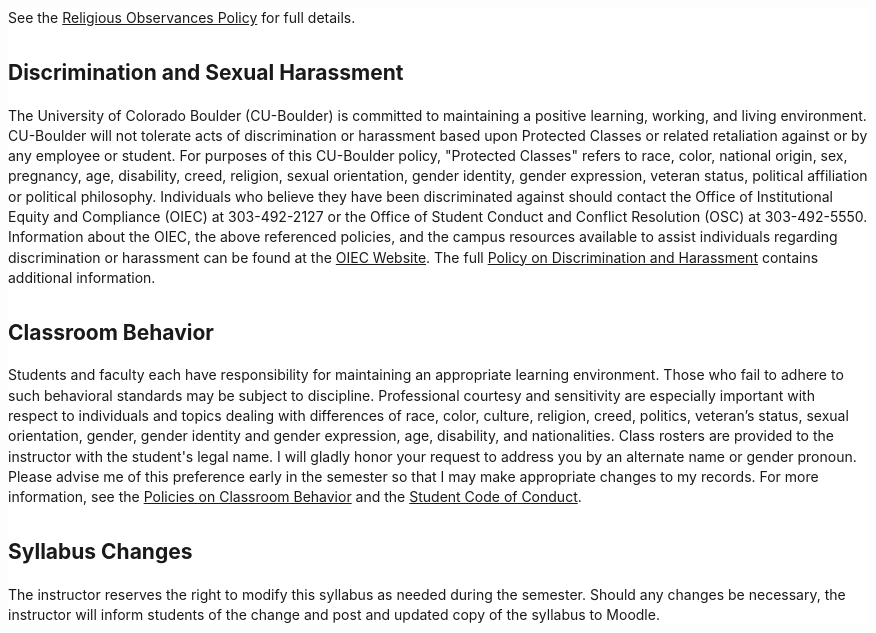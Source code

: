 See the [Religious Observances Policy](http://www.colorado.edu/policies/observance-religious-holidays-and-absences-classes-andor-exams) for full details.

## Discrimination and Sexual Harassment

The University of Colorado Boulder (CU-Boulder) is committed to maintaining a positive learning, working, and living environment. CU-Boulder will not tolerate acts of discrimination or harassment based upon Protected Classes or related retaliation against or by any employee or student. For purposes of this CU-Boulder policy, "Protected Classes" refers to race, color, national origin, sex, pregnancy, age, disability, creed, religion, sexual orientation, gender identity, gender expression, veteran status, political affiliation or political philosophy. Individuals who believe they have been discriminated against should contact the Office of Institutional Equity and Compliance (OIEC) at 303-492-2127 or the Office of Student Conduct and Conflict Resolution (OSC) at 303-492-5550. Information about the OIEC, the above referenced policies, and the campus resources available to assist individuals regarding discrimination or harassment can be found at the [OIEC Website](http://www.colorado.edu/institutionalequity/). The full [Policy on Discrimination and Harassment](http://www.colorado.edu/policies/discrimination-and-harassment-policy-and-procedures) contains additional information. 

## Classroom Behavior

Students and faculty each have responsibility for maintaining an appropriate learning environment. Those who fail to adhere to such behavioral standards may be subject to discipline. Professional courtesy and sensitivity are especially important with respect to individuals and topics dealing with differences of race, color, culture, religion, creed, politics, veteran’s status, sexual orientation, gender, gender identity and gender expression, age, disability, and nationalities. Class rosters are provided to the instructor with the student's legal name. I will gladly honor your request to address you by an alternate name or gender pronoun. Please advise me of this preference early in the semester so that I may make appropriate changes to my records. For more information, see the [Policies on Classroom Behavior](http://www.colorado.edu/policies/student-classroom-and-course-related-behavior) and the [Student Code of Conduct](http://www.colorado.edu/osccr/sites/default/files/attached-files/student_code_of_conduct_2016-2017.pdf).

## Syllabus Changes

The instructor reserves the right to modify this syllabus as needed during the semester. Should any changes be necessary, the instructor will inform students of the change and post and updated copy of the syllabus to Moodle.
